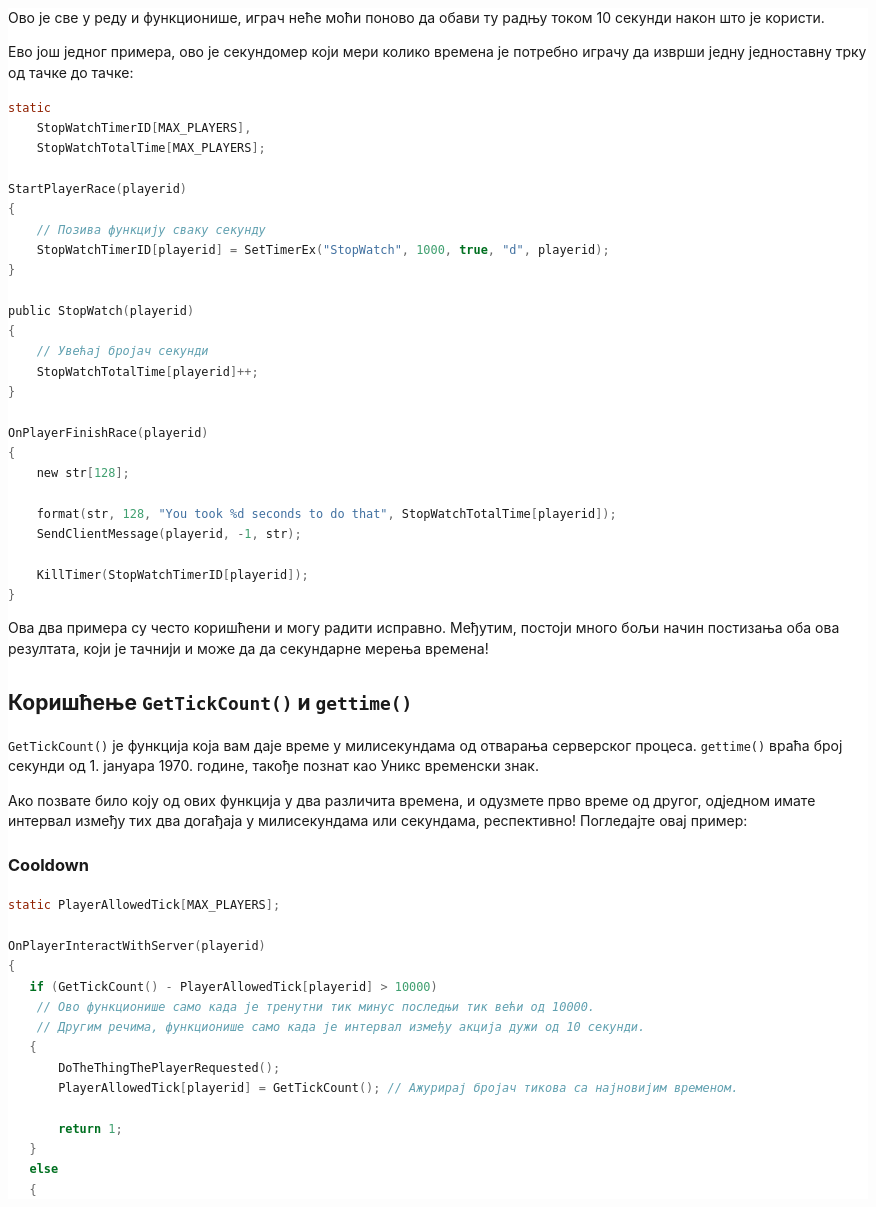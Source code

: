 
Ово је све у реду и функционише, играч неће моћи поново да обави ту радњу током 10 секунди након што је користи.

Ево још једног примера, ово је секундомер који мери колико времена је потребно играчу да изврши једну једноставну трку од тачке до тачке:

```c
static
    StopWatchTimerID[MAX_PLAYERS],
    StopWatchTotalTime[MAX_PLAYERS];

StartPlayerRace(playerid)
{
    // Позива функцију сваку секунду
    StopWatchTimerID[playerid] = SetTimerEx("StopWatch", 1000, true, "d", playerid);
}

public StopWatch(playerid)
{
    // Увећај бројач секунди
    StopWatchTotalTime[playerid]++;
}

OnPlayerFinishRace(playerid)
{
    new str[128];

    format(str, 128, "You took %d seconds to do that", StopWatchTotalTime[playerid]);
    SendClientMessage(playerid, -1, str);

    KillTimer(StopWatchTimerID[playerid]);
}
```

Ова два примера су често коришћени и могу радити исправно. Међутим, постоји много бољи начин постизања оба ова резултата, који је тачнији и може да да секундарне мерења времена!

## Коришћење `GetTickCount()` и `gettime()`

`GetTickCount()` је функција која вам даје време у милисекундама од отварања серверског процеса. `gettime()` враћа број секунди од 1. јануара 1970. године, такође познат као Уникс временски знак.

Ако позвате било коју од ових функција у два различита времена, и одузмете прво време од другог, одједном имате интервал између тих два догађаја у милисекундама или секундама, респективно! Погледајте овај пример:

### Cooldown

```c
static PlayerAllowedTick[MAX_PLAYERS];

OnPlayerInteractWithServer(playerid)
{
   if (GetTickCount() - PlayerAllowedTick[playerid] > 10000)
    // Ово функционише само када је тренутни тик минус последњи тик већи од 10000.
    // Другим речима, функционише само када је интервал између акција дужи од 10 секунди.
   {
       DoTheThingThePlayerRequested();
       PlayerAllowedTick[playerid] = GetTickCount(); // Ажурирај бројач тикова са најновијим временом.

       return 1;
   }
   else
   {
```